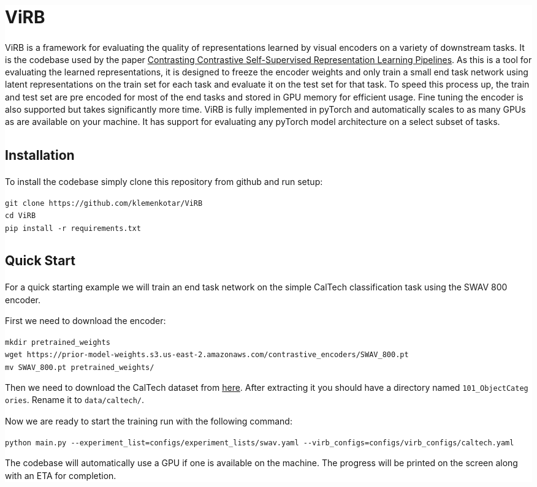 # ViRB

ViRB is a framework for evaluating the quality of representations 
learned by visual encoders on a variety of downstream tasks. It is the 
codebase used by the paper [Contrasting Contrastive Self-Supervised 
Representation Learning Pipelines](https://arxiv.org/pdf/2103.14005.pdf).
As this is a tool for evaluating the learned representations, it is 
designed to freeze the encoder weights and only train a small end task
network using latent representations on the train set for each
task and evaluate it on the test set for that task. To speed this process 
up, the train and test set are pre encoded for most of the end tasks and 
stored in GPU memory for efficient usage. Fine tuning the encoder is also 
supported but takes significantly more time.
ViRB is fully implemented in pyTorch and automatically scales to as many 
GPUs as are available on your machine. It has support for evaluating 
any pyTorch model architecture on a select subset of tasks.

## Installation

To install the codebase simply clone this repository from github and run setup:
```shell script
git clone https://github.com/klemenkotar/ViRB
cd ViRB
pip install -r requirements.txt
```

## Quick Start

For a quick starting example we will train an end task network on the simple
CalTech classification task using the SWAV 800 encoder.

First we need to download the encoder:
```shell script
mkdir pretrained_weights
wget https://prior-model-weights.s3.us-east-2.amazonaws.com/contrastive_encoders/SWAV_800.pt 
mv SWAV_800.pt pretrained_weights/
```

Then we need to download the CalTech dataset from [here](http://www.vision.caltech.edu/Image_Datasets/Caltech101/).
After extracting it you should have a directory named `101_ObjectCategories`. Rename it to `data/caltech/`.


Now we are ready to start the training run with the following command:
```shell script
python main.py --experiment_list=configs/experiment_lists/swav.yaml --virb_configs=configs/virb_configs/caltech.yaml
```

The codebase will automatically use a GPU if one is available on the machine.
The progress will be printed on the screen along with an ETA for completion.
